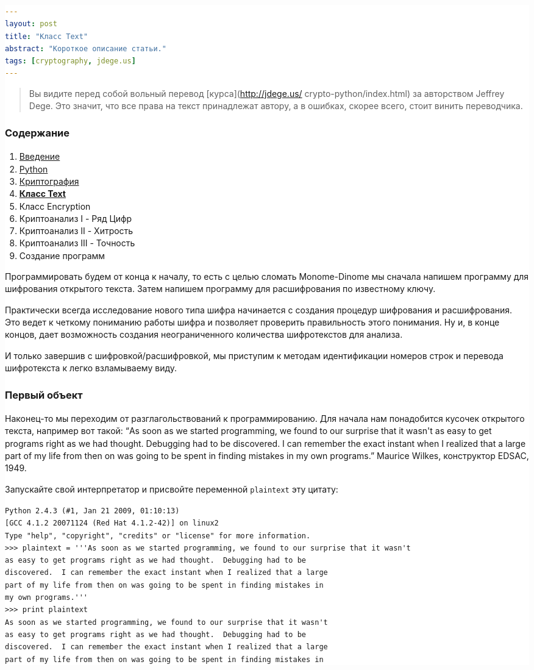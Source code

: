 ```yaml
---
layout: post
title: "Класс Text"
abstract: "Короткое описание статьи."
tags: [cryptography, jdege.us]
---
```

> Вы видите перед собой вольный перевод [курса](http://jdege.us/
> crypto-python/index.html) за авторством Jeffrey Dege.
> Это значит, что все права на текст принадлежат автору, а в ошибках,
> скорее всего, стоит винить переводчика.

### Содержание

<ol>
<li><a href='/posts/jdege'>Введение</a></li>
<li><a href='/posts/jdege-python'>Python</a></li>
<li><a href='/posts/jdege-cryptography'>Криптография</a></li>
<li><a href='/posts/jdege-text'><b>Класс Text</b></a></li>
<li>Класс Encryption</li>
<li>Криптоанализ I - Ряд Цифр</li>
<li>Криптоанализ II - Хитрость</li>
<li>Криптоанализ III - Точность</li>
<li>Создание программ</li>
</ol>

Программировать будем от конца к началу, то есть с целью сломать Monome-Dinome 
мы сначала напишем программу для шифрования открытого текста. Затем 
напишем программу для расшифрования по известному ключу. 

Практически всегда исследование нового типа шифра начинается с создания 
процедур шифрования и расшифрования. Это ведет к четкому пониманию работы 
шифра и позволяет проверить правильность этого понимания. Ну и, в конце 
концов, дает возможность создания неограниченного количества шифротекстов 
для анализа. 

И только завершив с шифровкой/расшифровкой, мы приступим к методам 
идентификации номеров строк и перевода шифротекста к легко 
взламываему виду.

### Первый объект

Наконец-то мы переходим от разглагольствований к программированию. Для 
начала нам понадобится кусочек открытого текста, например вот такой: 
“As soon as we started programming, we found 
to our surprise that it wasn't as easy to get programs right as we had thought. 
Debugging had to be discovered. I can remember the exact instant when I realized that a 
large part of my life from then on was going to be spent in finding mistakes in my 
own programs.” Maurice Wilkes, конструктор EDSAC, 1949.

Запускайте свой интерпретатор и присвойте переменной `plaintext` эту цитату: 

    Python 2.4.3 (#1, Jan 21 2009, 01:10:13) 
    [GCC 4.1.2 20071124 (Red Hat 4.1.2-42)] on linux2
    Type "help", "copyright", "credits" or "license" for more information.
    >>> plaintext = '''As soon as we started programming, we found to our surprise that it wasn't
    as easy to get programs right as we had thought.  Debugging had to be
    discovered.  I can remember the exact instant when I realized that a large
    part of my life from then on was going to be spent in finding mistakes in
    my own programs.'''
    >>> print plaintext
    As soon as we started programming, we found to our surprise that it wasn't
    as easy to get programs right as we had thought.  Debugging had to be
    discovered.  I can remember the exact instant when I realized that a large
    part of my life from then on was going to be spent in finding mistakes in